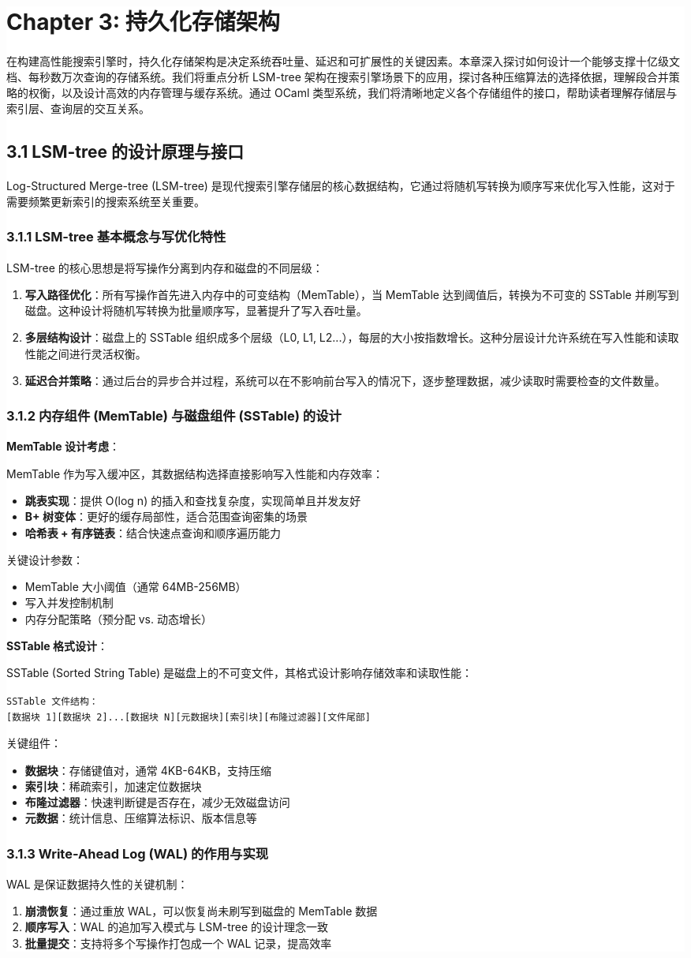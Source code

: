 # Chapter 3: 持久化存储架构

在构建高性能搜索引擎时，持久化存储架构是决定系统吞吐量、延迟和可扩展性的关键因素。本章深入探讨如何设计一个能够支撑十亿级文档、每秒数万次查询的存储系统。我们将重点分析 LSM-tree 架构在搜索引擎场景下的应用，探讨各种压缩算法的选择依据，理解段合并策略的权衡，以及设计高效的内存管理与缓存系统。通过 OCaml 类型系统，我们将清晰地定义各个存储组件的接口，帮助读者理解存储层与索引层、查询层的交互关系。

## 3.1 LSM-tree 的设计原理与接口

Log-Structured Merge-tree (LSM-tree) 是现代搜索引擎存储层的核心数据结构，它通过将随机写转换为顺序写来优化写入性能，这对于需要频繁更新索引的搜索系统至关重要。

### 3.1.1 LSM-tree 基本概念与写优化特性

LSM-tree 的核心思想是将写操作分离到内存和磁盘的不同层级：

1. **写入路径优化**：所有写操作首先进入内存中的可变结构（MemTable），当 MemTable 达到阈值后，转换为不可变的 SSTable 并刷写到磁盘。这种设计将随机写转换为批量顺序写，显著提升了写入吞吐量。

2. **多层结构设计**：磁盘上的 SSTable 组织成多个层级（L0, L1, L2...），每层的大小按指数增长。这种分层设计允许系统在写入性能和读取性能之间进行灵活权衡。

3. **延迟合并策略**：通过后台的异步合并过程，系统可以在不影响前台写入的情况下，逐步整理数据，减少读取时需要检查的文件数量。

### 3.1.2 内存组件 (MemTable) 与磁盘组件 (SSTable) 的设计

**MemTable 设计考虑**：

MemTable 作为写入缓冲区，其数据结构选择直接影响写入性能和内存效率：

- **跳表实现**：提供 O(log n) 的插入和查找复杂度，实现简单且并发友好
- **B+ 树变体**：更好的缓存局部性，适合范围查询密集的场景
- **哈希表 + 有序链表**：结合快速点查询和顺序遍历能力

关键设计参数：
- MemTable 大小阈值（通常 64MB-256MB）
- 写入并发控制机制
- 内存分配策略（预分配 vs. 动态增长）

**SSTable 格式设计**：

SSTable (Sorted String Table) 是磁盘上的不可变文件，其格式设计影响存储效率和读取性能：

```
SSTable 文件结构：
[数据块 1][数据块 2]...[数据块 N][元数据块][索引块][布隆过滤器][文件尾部]
```

关键组件：
- **数据块**：存储键值对，通常 4KB-64KB，支持压缩
- **索引块**：稀疏索引，加速定位数据块
- **布隆过滤器**：快速判断键是否存在，减少无效磁盘访问
- **元数据**：统计信息、压缩算法标识、版本信息等

### 3.1.3 Write-Ahead Log (WAL) 的作用与实现

WAL 是保证数据持久性的关键机制：

1. **崩溃恢复**：通过重放 WAL，可以恢复尚未刷写到磁盘的 MemTable 数据
2. **顺序写入**：WAL 的追加写入模式与 LSM-tree 的设计理念一致
3. **批量提交**：支持将多个写操作打包成一个 WAL 记录，提高效率
